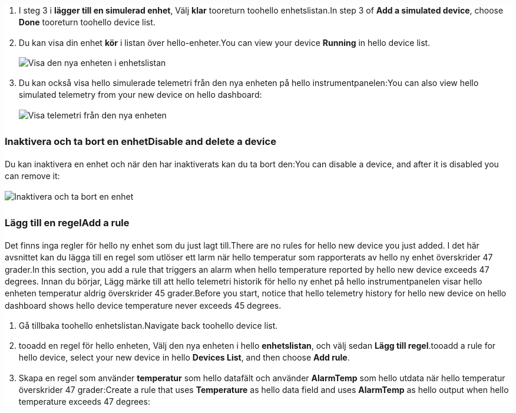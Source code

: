 1. <span data-ttu-id="7bf4e-261">I steg 3 i **lägger till en simulerad enhet**, Välj **klar** tooreturn toohello enhetslistan.</span><span class="sxs-lookup"><span data-stu-id="7bf4e-261">In step 3 of **Add a simulated device**, choose **Done** tooreturn toohello device list.</span></span>

1. <span data-ttu-id="7bf4e-262">Du kan visa din enhet **kör** i listan över hello-enheter.</span><span class="sxs-lookup"><span data-stu-id="7bf4e-262">You can view your device **Running** in hello device list.</span></span>

    ![Visa den nya enheten i enhetslistan][img-runningnew]

1. <span data-ttu-id="7bf4e-264">Du kan också visa hello simulerade telemetri från den nya enheten på hello instrumentpanelen:</span><span class="sxs-lookup"><span data-stu-id="7bf4e-264">You can also view hello simulated telemetry from your new device on hello dashboard:</span></span>

    ![Visa telemetri från den nya enheten][img-runningnew-2]

### <a name="disable-and-delete-a-device"></a><span data-ttu-id="7bf4e-266">Inaktivera och ta bort en enhet</span><span class="sxs-lookup"><span data-stu-id="7bf4e-266">Disable and delete a device</span></span>

<span data-ttu-id="7bf4e-267">Du kan inaktivera en enhet och när den har inaktiverats kan du ta bort den:</span><span class="sxs-lookup"><span data-stu-id="7bf4e-267">You can disable a device, and after it is disabled you can remove it:</span></span>

![Inaktivera och ta bort en enhet][img-disable]

### <a name="add-a-rule"></a><span data-ttu-id="7bf4e-269">Lägg till en regel</span><span class="sxs-lookup"><span data-stu-id="7bf4e-269">Add a rule</span></span>

<span data-ttu-id="7bf4e-270">Det finns inga regler för hello ny enhet som du just lagt till.</span><span class="sxs-lookup"><span data-stu-id="7bf4e-270">There are no rules for hello new device you just added.</span></span> <span data-ttu-id="7bf4e-271">I det här avsnittet kan du lägga till en regel som utlöser ett larm när hello temperatur som rapporterats av hello ny enhet överskrider 47 grader.</span><span class="sxs-lookup"><span data-stu-id="7bf4e-271">In this section, you add a rule that triggers an alarm when hello temperature reported by hello new device exceeds 47 degrees.</span></span> <span data-ttu-id="7bf4e-272">Innan du börjar, Lägg märke till att hello telemetri historik för hello ny enhet på hello instrumentpanelen visar hello enheten temperatur aldrig överskrider 45 grader.</span><span class="sxs-lookup"><span data-stu-id="7bf4e-272">Before you start, notice that hello telemetry history for hello new device on hello dashboard shows hello device temperature never exceeds 45 degrees.</span></span>

1. <span data-ttu-id="7bf4e-273">Gå tillbaka toohello enhetslistan.</span><span class="sxs-lookup"><span data-stu-id="7bf4e-273">Navigate back toohello device list.</span></span>

1. <span data-ttu-id="7bf4e-274">tooadd en regel för hello enheten, Välj den nya enheten i hello **enhetslistan**, och välj sedan **Lägg till regel**.</span><span class="sxs-lookup"><span data-stu-id="7bf4e-274">tooadd a rule for hello device, select your new device in hello **Devices List**, and then choose **Add rule**.</span></span>

1. <span data-ttu-id="7bf4e-275">Skapa en regel som använder **temperatur** som hello datafält och använder **AlarmTemp** som hello utdata när hello temperatur överskrider 47 grader:</span><span class="sxs-lookup"><span data-stu-id="7bf4e-275">Create a rule that uses **Temperature** as hello data field and uses **AlarmTemp** as hello output when hello temperature exceeds 47 degrees:</span></span>


[img-launch-solution]: media/iot-suite-getstarted-preconfigured-solutions/launch.png
[img-dashboard]: media/iot-suite-getstarted-preconfigured-solutions/dashboard.png
[img-menu]: media/iot-suite-getstarted-preconfigured-solutions/menu.png
[img-devicelist]: media/iot-suite-getstarted-preconfigured-solutions/devicelist.png
[img-alarms]: media/iot-suite-getstarted-preconfigured-solutions/alarms.png
[img-devicedetails]: media/iot-suite-getstarted-preconfigured-solutions/devicedetails.png
[img-devicecommands]: media/iot-suite-getstarted-preconfigured-solutions/devicecommands.png
[img-pingcommand]: media/iot-suite-getstarted-preconfigured-solutions/pingcommand.png
[img-adddevice]: media/iot-suite-getstarted-preconfigured-solutions/adddevice.png
[img-addnew]: media/iot-suite-getstarted-preconfigured-solutions/addnew.png
[img-definedevice]: media/iot-suite-getstarted-preconfigured-solutions/definedevice.png
[img-runningnew]: media/iot-suite-getstarted-preconfigured-solutions/runningnew.png
[img-runningnew-2]: media/iot-suite-getstarted-preconfigured-solutions/runningnew2.png
[img-rules]: media/iot-suite-getstarted-preconfigured-solutions/rules.png
[img-adddevicerule]: media/iot-suite-getstarted-preconfigured-solutions/addrule.png
[img-adddevicerule2]: media/iot-suite-getstarted-preconfigured-solutions/addrule2.png
[img-adddevicerule3]: media/iot-suite-getstarted-preconfigured-solutions/addrule3.png
[img-adddevicerule4]: media/iot-suite-getstarted-preconfigured-solutions/addrule4.png
[img-actions]: media/iot-suite-getstarted-preconfigured-solutions/actions.png
[img-portal]: media/iot-suite-getstarted-preconfigured-solutions/portal.png
[img-disable]: media/iot-suite-getstarted-preconfigured-solutions/solutionportal_08.png
[img-columneditor]: media/iot-suite-getstarted-preconfigured-solutions/columneditor.png
[img-startimageedit]: media/iot-suite-getstarted-preconfigured-solutions/imagedit1.png
[img-imageedit]: media/iot-suite-getstarted-preconfigured-solutions/imagedit2.png
[img-editfiltericon]: media/iot-suite-getstarted-preconfigured-solutions/editfiltericon.png
[img-filtereditor]: media/iot-suite-getstarted-preconfigured-solutions/filtereditor.png
[img-filterelist]: media/iot-suite-getstarted-preconfigured-solutions/filteredlist.png
[img-savefilter]: media/iot-suite-getstarted-preconfigured-solutions/savefilter.png
[img-openfilter]:  media/iot-suite-getstarted-preconfigured-solutions/openfilter.png
[img-unhealthy-filter]: media/iot-suite-getstarted-preconfigured-solutions/unhealthyfilter.png
[img-filtered-unhealthy-list]: media/iot-suite-getstarted-preconfigured-solutions/unhealthylist.png
[img-change-interval]: media/iot-suite-getstarted-preconfigured-solutions/changeinterval.png
[img-old-firmware]: media/iot-suite-getstarted-preconfigured-solutions/noticeold.png
[img-old-filter]: media/iot-suite-getstarted-preconfigured-solutions/oldfilter.png
[img-filtered-old-list]: media/iot-suite-getstarted-preconfigured-solutions/oldlist.png
[img-method-update]: media/iot-suite-getstarted-preconfigured-solutions/methodupdate.png
[img-update-1]: media/iot-suite-getstarted-preconfigured-solutions/jobupdate1.png
[img-update-2]: media/iot-suite-getstarted-preconfigured-solutions/jobupdate2.png
[img-update-3]: media/iot-suite-getstarted-preconfigured-solutions/jobupdate3.png
[img-updated]: media/iot-suite-getstarted-preconfigured-solutions/updated.png
[img-healthy]: media/iot-suite-getstarted-preconfigured-solutions/healthy.png
[lnk_free_trial]: http://azure.microsoft.com/pricing/free-trial/
[lnk-preconfigured-solutions]: iot-suite-what-are-preconfigured-solutions.md
[lnk-azureiotsuite]: https://www.azureiotsuite.com
[lnk-logic-apps]: https://azure.microsoft.com/documentation/services/app-service/logic/
[lnk-portal]: http://portal.azure.com/
[lnk-rmgithub]: https://github.com/Azure/azure-iot-remote-monitoring
[lnk-logicapptutorial]: iot-suite-logic-apps-tutorial.md
[lnk-rm-walkthrough]: iot-suite-remote-monitoring-sample-walkthrough.md
[lnk-connect-rm]: iot-suite-connecting-devices.md
[lnk-permissions]: iot-suite-permissions.md
[lnk-c2d-guidance]: ../iot-hub/iot-hub-devguide-c2d-guidance.md
[lnk-faq]: iot-suite-faq.md